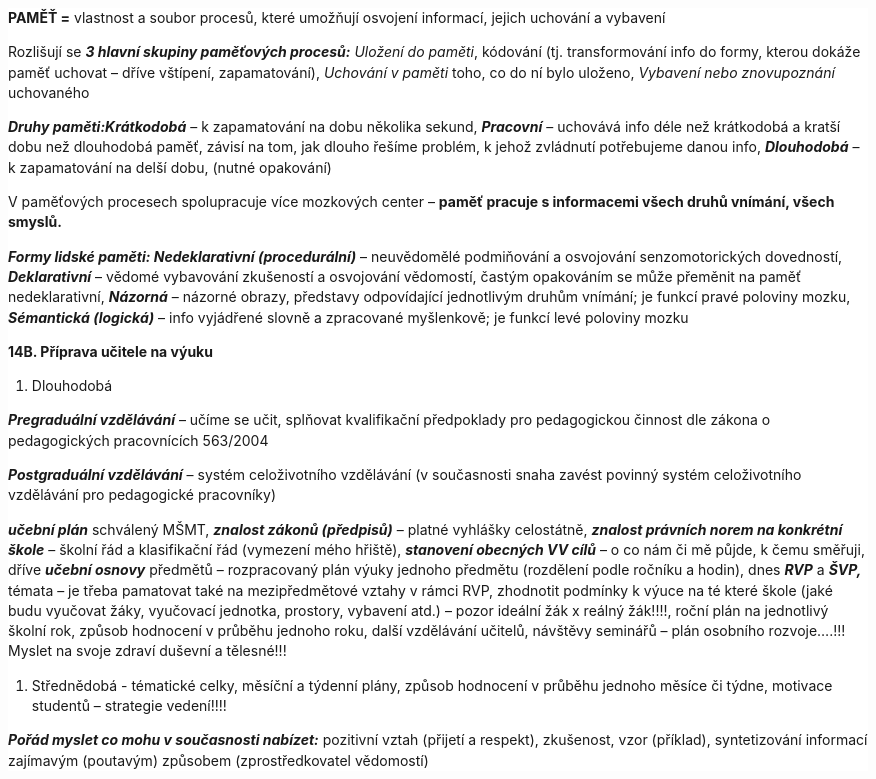 **PAMĚŤ =** vlastnost a soubor procesů, které umožňují osvojení
informací, jejich uchování a vybavení

Rozlišují se ***3 hlavní skupiny paměťových procesů:** Uložení do
paměti*, kódování (tj. transformování info do formy, kterou dokáže paměť
uchovat – dříve vštípení, zapamatování), *Uchování v paměti* toho, co do
ní bylo uloženo, *Vybavení nebo znovupoznání* uchovaného

***Druhy paměti:Krátkodobá*** – k zapamatování na dobu několika sekund,
***Pracovní*** – uchovává info déle než krátkodobá a kratší dobu než
dlouhodobá paměť, závisí na tom, jak dlouho řešíme problém, k jehož
zvládnutí potřebujeme danou info, ***Dlouhodobá*** – k zapamatování na
delší dobu, (nutné opakování)

V paměťových procesech spolupracuje více mozkových center – **paměť
pracuje s informacemi všech druhů vnímání, všech smyslů.**

***Formy lidské paměti: Nedeklarativní (procedurální)*** – neuvědomělé
podmiňování a osvojování senzomotorických dovedností, ***Deklarativní***
– vědomé vybavování zkušeností a osvojování vědomostí, častým opakováním
se může přeměnit na paměť nedeklarativní, ***Názorná*** – názorné
obrazy, představy odpovídající jednotlivým druhům vnímání; je funkcí
pravé poloviny mozku, ***Sémantická (logická)*** – info vyjádřené slovně
a zpracované myšlenkově; je funkcí levé poloviny mozku

**14B. Příprava učitele na výuku**

1.  Dlouhodobá

***Pregraduální vzdělávání*** – učíme se učit, splňovat kvalifikační
předpoklady pro pedagogickou činnost dle zákona o pedagogických
pracovnících 563/2004

***Postgraduální vzdělávání*** – systém celoživotního vzdělávání (v
současnosti snaha zavést povinný systém celoživotního vzdělávání pro
pedagogické pracovníky)

***učební plán*** schválený MŠMT, ***znalost zákonů (předpisů)*** –
platné vyhlášky celostátně, ***znalost právních norem na konkrétní
škole*** – školní řád a klasifikační řád (vymezení mého hřiště),
***stanovení obecných VV cílů*** – o co nám či mě půjde, k čemu směřuji,
dříve ***učební osnovy*** předmětů – rozpracovaný plán výuky jednoho
předmětu (rozdělení podle ročníku a hodin), dnes ***RVP*** a ***ŠVP,***
témata – je třeba pamatovat také na mezipředmětové vztahy v rámci RVP,
zhodnotit podmínky k výuce na té které škole (jaké budu vyučovat žáky,
vyučovací jednotka, prostory, vybavení atd.) – pozor ideální žák x
reálný žák!!!!, roční plán na jednotlivý školní rok, způsob hodnocení
v průběhu jednoho roku, další vzdělávání učitelů, návštěvy seminářů –
plán osobního rozvoje….!!! Myslet na svoje zdraví duševní a tělesné!!!

1.  Střednědobá - tématické celky, měsíční a týdenní plány, způsob
    hodnocení v průběhu jednoho měsíce či týdne, motivace studentů –
    strategie vedení!!!!

***Pořád myslet co mohu v současnosti nabízet:*** pozitivní vztah
(přijetí a respekt), zkušenost, vzor (příklad), syntetizování informací
zajímavým (poutavým) způsobem (zprostředkovatel vědomostí)
